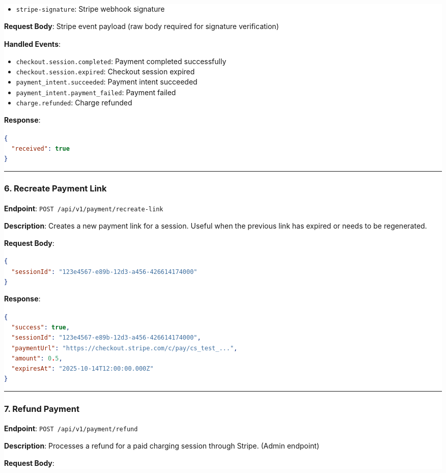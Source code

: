 - `stripe-signature`: Stripe webhook signature

**Request Body**: Stripe event payload (raw body required for signature verification)

**Handled Events**:

- `checkout.session.completed`: Payment completed successfully
- `checkout.session.expired`: Checkout session expired
- `payment_intent.succeeded`: Payment intent succeeded
- `payment_intent.payment_failed`: Payment failed
- `charge.refunded`: Charge refunded

**Response**:

```json
{
  "received": true
}
```

---

### 6. Recreate Payment Link

**Endpoint**: `POST /api/v1/payment/recreate-link`

**Description**: Creates a new payment link for a session. Useful when the previous link has expired or needs to be regenerated.

**Request Body**:

```json
{
  "sessionId": "123e4567-e89b-12d3-a456-426614174000"
}
```

**Response**:

```json
{
  "success": true,
  "sessionId": "123e4567-e89b-12d3-a456-426614174000",
  "paymentUrl": "https://checkout.stripe.com/c/pay/cs_test_...",
  "amount": 0.5,
  "expiresAt": "2025-10-14T12:00:00.000Z"
}
```

---

### 7. Refund Payment

**Endpoint**: `POST /api/v1/payment/refund`

**Description**: Processes a refund for a paid charging session through Stripe. (Admin endpoint)

**Request Body**:
